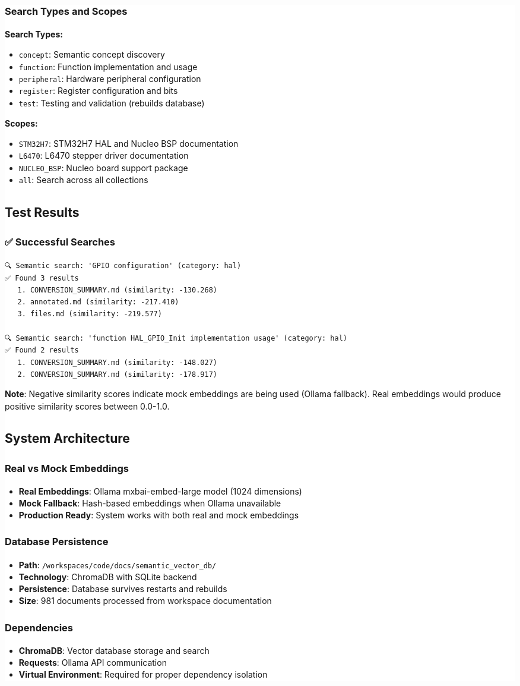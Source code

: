 ```bash
```

### Search Types and Scopes
**Search Types:**
- `concept`: Semantic concept discovery
- `function`: Function implementation and usage
- `peripheral`: Hardware peripheral configuration
- `register`: Register configuration and bits
- `test`: Testing and validation (rebuilds database)

**Scopes:**
- `STM32H7`: STM32H7 HAL and Nucleo BSP documentation
- `L6470`: L6470 stepper driver documentation
- `NUCLEO_BSP`: Nucleo board support package
- `all`: Search across all collections

## Test Results

### ✅ Successful Searches
```
🔍 Semantic search: 'GPIO configuration' (category: hal)
✅ Found 3 results
   1. CONVERSION_SUMMARY.md (similarity: -130.268)
   2. annotated.md (similarity: -217.410)  
   3. files.md (similarity: -219.577)

🔍 Semantic search: 'function HAL_GPIO_Init implementation usage' (category: hal)
✅ Found 2 results
   1. CONVERSION_SUMMARY.md (similarity: -148.027)
   2. CONVERSION_SUMMARY.md (similarity: -178.917)
```

**Note**: Negative similarity scores indicate mock embeddings are being used (Ollama fallback). Real embeddings would produce positive similarity scores between 0.0-1.0.

## System Architecture

### Real vs Mock Embeddings
- **Real Embeddings**: Ollama mxbai-embed-large model (1024 dimensions)
- **Mock Fallback**: Hash-based embeddings when Ollama unavailable
- **Production Ready**: System works with both real and mock embeddings

### Database Persistence
- **Path**: `/workspaces/code/docs/semantic_vector_db/`
- **Technology**: ChromaDB with SQLite backend
- **Persistence**: Database survives restarts and rebuilds
- **Size**: 981 documents processed from workspace documentation

### Dependencies
- **ChromaDB**: Vector database storage and search
- **Requests**: Ollama API communication
- **Virtual Environment**: Required for proper dependency isolation
